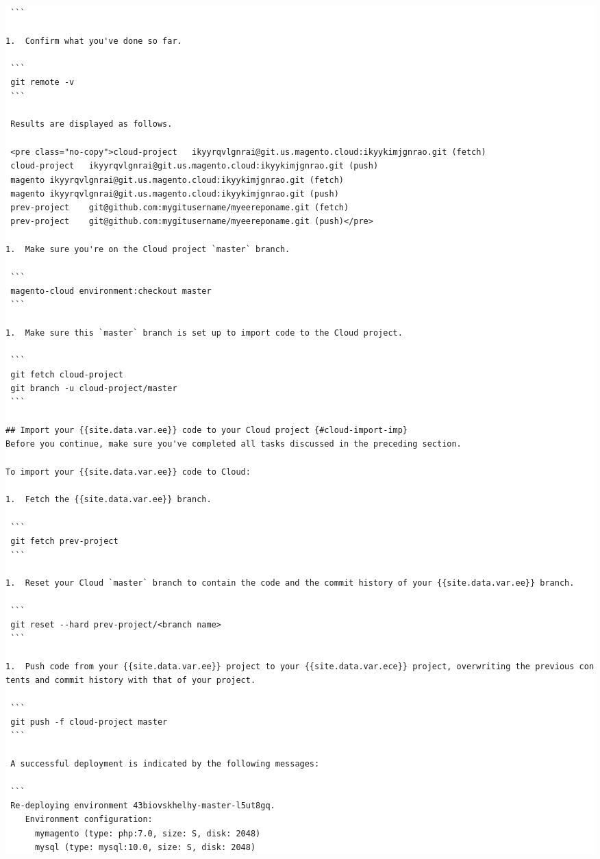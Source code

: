    ```
    ```

1.  Confirm what you've done so far.

    ```
    git remote -v
    ```

    Results are displayed as follows.

    <pre class="no-copy">cloud-project   ikyyrqvlgnrai@git.us.magento.cloud:ikyykimjgnrao.git (fetch)
    cloud-project   ikyyrqvlgnrai@git.us.magento.cloud:ikyykimjgnrao.git (push)
    magento ikyyrqvlgnrai@git.us.magento.cloud:ikyykimjgnrao.git (fetch)
    magento ikyyrqvlgnrai@git.us.magento.cloud:ikyykimjgnrao.git (push)
    prev-project    git@github.com:mygitusername/myeereponame.git (fetch)
    prev-project    git@github.com:mygitusername/myeereponame.git (push)</pre>

1.  Make sure you're on the Cloud project `master` branch.

    ```
    magento-cloud environment:checkout master
    ```

1.  Make sure this `master` branch is set up to import code to the Cloud project.

    ```
    git fetch cloud-project
    git branch -u cloud-project/master
    ```

## Import your {{site.data.var.ee}} code to your Cloud project {#cloud-import-imp}
Before you continue, make sure you've completed all tasks discussed in the preceding section.

To import your {{site.data.var.ee}} code to Cloud:

1.  Fetch the {{site.data.var.ee}} branch.

    ```
    git fetch prev-project
    ```

1.  Reset your Cloud `master` branch to contain the code and the commit history of your {{site.data.var.ee}} branch.

    ```
    git reset --hard prev-project/<branch name>
    ```

1.  Push code from your {{site.data.var.ee}} project to your {{site.data.var.ece}} project, overwriting the previous contents and commit history with that of your project.

    ```
    git push -f cloud-project master
    ```

    A successful deployment is indicated by the following messages:

    ```
    Re-deploying environment 43biovskhelhy-master-l5ut8gq.
       Environment configuration:
         mymagento (type: php:7.0, size: S, disk: 2048)
         mysql (type: mysql:10.0, size: S, disk: 2048)
   ```